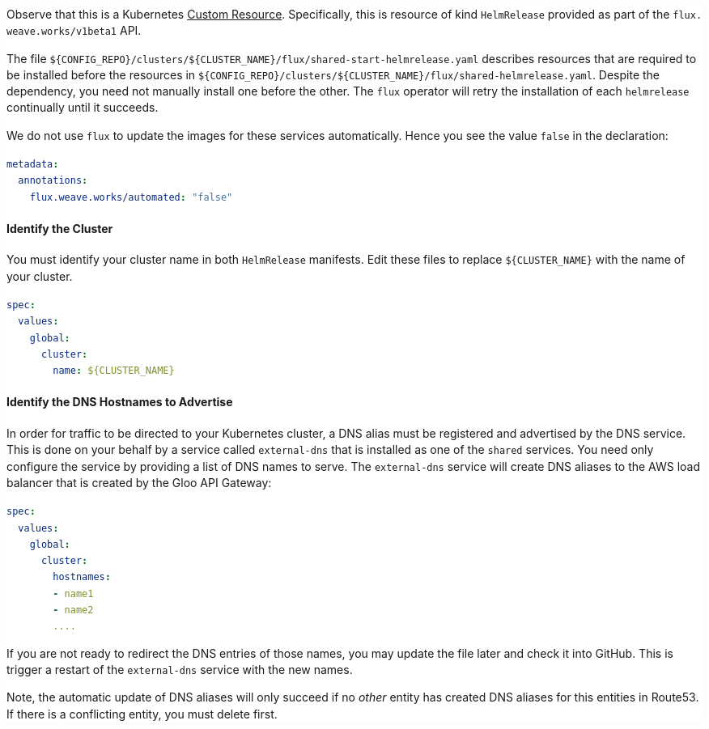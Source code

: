 
Observe that this is a Kubernetes [Custom Resource](https://kubernetes.io/docs/concepts/extend-kubernetes/api-extension/custom-resources/).  Specifically, this is resource of kind `HelmRelease` provided as part of the `flux.weave.works/v1beta1` API.  

The file `${CONFIG_REPO}/clusters/${CLUSTER_NAME}/flux/shared-start-helmrelease.yaml` describes resources that are required to be installed before the resources in `${CONFIG_REPO}/clusters/${CLUSTER_NAME}/flux/shared-helmrelease.yaml`.  Despite the dependency, you need not manually install one before the other.  The `flux` operator will retry the installation of each `helmrelease` continually until it succeeds.

We do not use `flux` to update the images for these services automatically. Hence you see the value `false` in the declaration:
  ```yaml
  metadata:
    annotations:
      flux.weave.works/automated: "false"
  ```

#### Identify the Cluster 

You must identify your cluster name in both `HelmRelease` manifests.  Edit these files to replace `${CLUSTER_NAME}` with the name of your cluster.

   ```yaml
   spec:
     values:
       global:
         cluster:
           name: ${CLUSTER_NAME}
   ```

#### Identify the DNS Hostnames to Advertise

In order for traffic to be directed to your Kubernetes cluster, a DNS alias must be registered and advertised by the DNS service.  This is done on your behalf by a service called `external-dns` that is installed as one of the `shared` services.  You need only configure the service by providing a list of DNS names to serve.  The `external-dns` service will create DNS aliases to the AWS load balancer that is created by the Gloo API Gateway:

   ```yaml
   spec:
     values:
       global:
         cluster:
           hostnames:
           - name1
           - name2
           ....
   ```

If you are not ready to redirect the DNS entries of those names, you may update the file later and check it into GitHub. This is trigger a restart of the `external-dns` service with the new names.

Note, the automatic update of DNS aliases will only succeed if no *other* entity has created DNS aliases for this entities in Route53.
If there is a conflicting entity, you must delete first.
